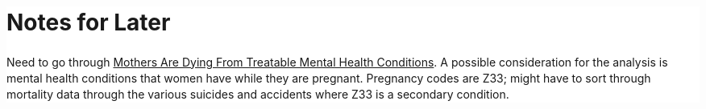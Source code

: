 # Notes for Later
Need to go through [Mothers Are Dying From Treatable Mental Health Conditions](https://slate.com/technology/2022/09/mental-health-maternal-mortality.html). A possible consideration for the analysis is mental health conditions that women have while they are pregnant. Pregnancy codes are Z33; might have to sort through mortality data through the various suicides and accidents where Z33 is a secondary condition.